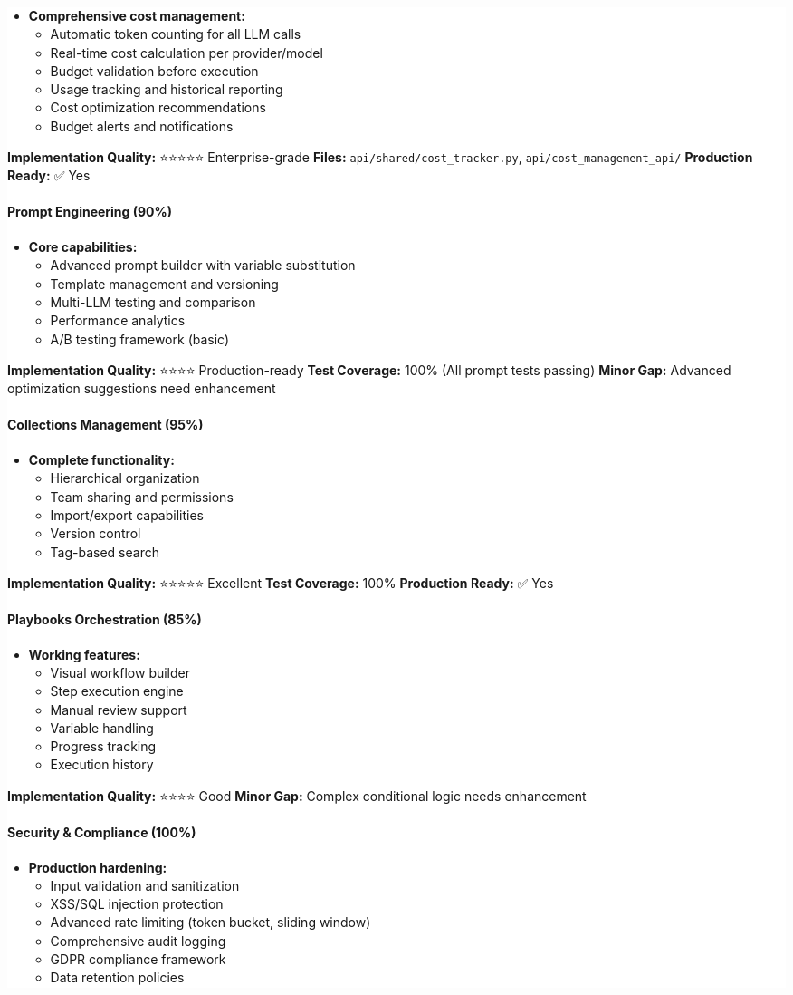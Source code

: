 - **Comprehensive cost management:**
  - Automatic token counting for all LLM calls
  - Real-time cost calculation per provider/model
  - Budget validation before execution
  - Usage tracking and historical reporting
  - Cost optimization recommendations
  - Budget alerts and notifications

**Implementation Quality:** ⭐⭐⭐⭐⭐ Enterprise-grade
**Files:** `api/shared/cost_tracker.py`, `api/cost_management_api/`
**Production Ready:** ✅ Yes

#### **Prompt Engineering (90%)**

- **Core capabilities:**
  - Advanced prompt builder with variable substitution
  - Template management and versioning
  - Multi-LLM testing and comparison
  - Performance analytics
  - A/B testing framework (basic)

**Implementation Quality:** ⭐⭐⭐⭐ Production-ready
**Test Coverage:** 100% (All prompt tests passing)
**Minor Gap:** Advanced optimization suggestions need enhancement

#### **Collections Management (95%)**

- **Complete functionality:**
  - Hierarchical organization
  - Team sharing and permissions
  - Import/export capabilities
  - Version control
  - Tag-based search

**Implementation Quality:** ⭐⭐⭐⭐⭐ Excellent
**Test Coverage:** 100%
**Production Ready:** ✅ Yes

#### **Playbooks Orchestration (85%)**

- **Working features:**
  - Visual workflow builder
  - Step execution engine
  - Manual review support
  - Variable handling
  - Progress tracking
  - Execution history

**Implementation Quality:** ⭐⭐⭐⭐ Good
**Minor Gap:** Complex conditional logic needs enhancement

#### **Security & Compliance (100%)**

- **Production hardening:**
  - Input validation and sanitization
  - XSS/SQL injection protection
  - Advanced rate limiting (token bucket, sliding window)
  - Comprehensive audit logging
  - GDPR compliance framework
  - Data retention policies
